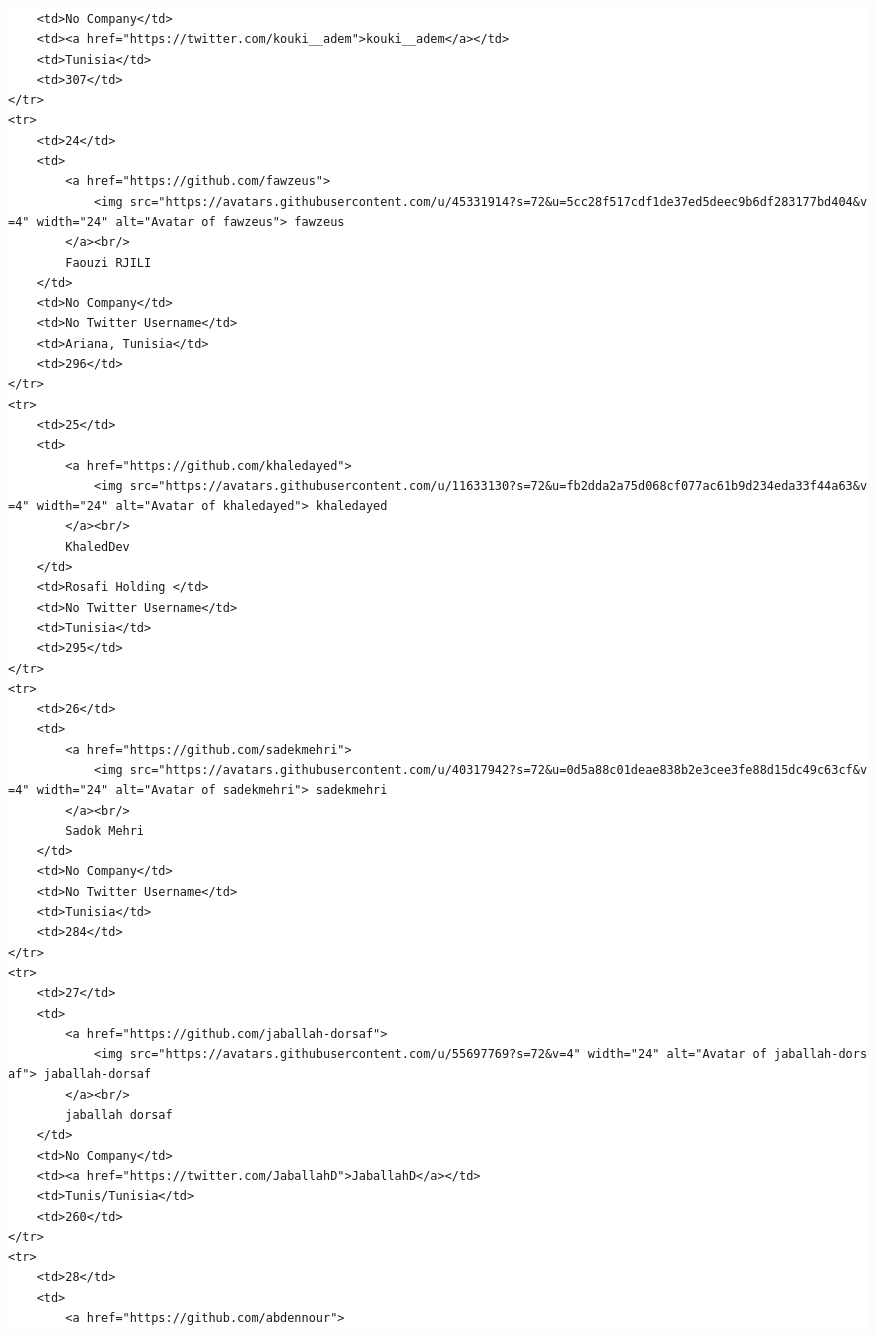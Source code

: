 		<td>No Company</td>
		<td><a href="https://twitter.com/kouki__adem">kouki__adem</a></td>
		<td>Tunisia</td>
		<td>307</td>
	</tr>
	<tr>
		<td>24</td>
		<td>
			<a href="https://github.com/fawzeus">
				<img src="https://avatars.githubusercontent.com/u/45331914?s=72&u=5cc28f517cdf1de37ed5deec9b6df283177bd404&v=4" width="24" alt="Avatar of fawzeus"> fawzeus
			</a><br/>
			Faouzi RJILI
		</td>
		<td>No Company</td>
		<td>No Twitter Username</td>
		<td>Ariana, Tunisia</td>
		<td>296</td>
	</tr>
	<tr>
		<td>25</td>
		<td>
			<a href="https://github.com/khaledayed">
				<img src="https://avatars.githubusercontent.com/u/11633130?s=72&u=fb2dda2a75d068cf077ac61b9d234eda33f44a63&v=4" width="24" alt="Avatar of khaledayed"> khaledayed
			</a><br/>
			KhaledDev
		</td>
		<td>Rosafi Holding </td>
		<td>No Twitter Username</td>
		<td>Tunisia</td>
		<td>295</td>
	</tr>
	<tr>
		<td>26</td>
		<td>
			<a href="https://github.com/sadekmehri">
				<img src="https://avatars.githubusercontent.com/u/40317942?s=72&u=0d5a88c01deae838b2e3cee3fe88d15dc49c63cf&v=4" width="24" alt="Avatar of sadekmehri"> sadekmehri
			</a><br/>
			Sadok Mehri
		</td>
		<td>No Company</td>
		<td>No Twitter Username</td>
		<td>Tunisia</td>
		<td>284</td>
	</tr>
	<tr>
		<td>27</td>
		<td>
			<a href="https://github.com/jaballah-dorsaf">
				<img src="https://avatars.githubusercontent.com/u/55697769?s=72&v=4" width="24" alt="Avatar of jaballah-dorsaf"> jaballah-dorsaf
			</a><br/>
			jaballah dorsaf
		</td>
		<td>No Company</td>
		<td><a href="https://twitter.com/JaballahD">JaballahD</a></td>
		<td>Tunis/Tunisia</td>
		<td>260</td>
	</tr>
	<tr>
		<td>28</td>
		<td>
			<a href="https://github.com/abdennour">